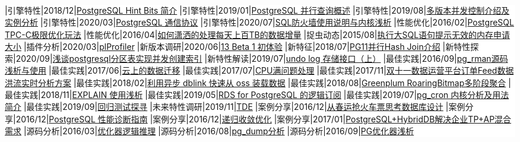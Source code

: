 |引擎特性|2018/12|[PostgreSQL Hint Bits 简介](http://mysql.taobao.org/monthly/2018/12/02/)
|引擎特性|2019/01|[PostgreSQL 并行查询概述](http://mysql.taobao.org/monthly/2019/01/04/)
|引擎特性|2019/08|[多版本并发控制介绍及实例分析](http://mysql.taobao.org/monthly/2019/08/01/)
|引擎特性|2020/03|[PostgreSQL 通信协议](http://mysql.taobao.org/monthly/2020/03/02/)
|引擎特性|2020/07|[SQL防火墙使用说明与内核浅析](http://mysql.taobao.org/monthly/2020/07/06/)
|性能优化|2016/02|[PostgreSQL TPC-C极限优化玩法](http://mysql.taobao.org/monthly/2016/02/07/)
|性能优化|2016/04|[如何潇洒的处理每天上百TB的数据增量](http://mysql.taobao.org/monthly/2016/04/05/)
|捉虫动态|2015/08|[执行大SQL语句提示无效的内存申请大小](http://mysql.taobao.org/monthly/2015/08/04/)
|插件分析|2020/03|[plProfiler](http://mysql.taobao.org/monthly/2020/03/10/)
|新版本调研|2020/06|[13 Beta 1 初体验](http://mysql.taobao.org/monthly/2020/06/05/)
|新特征|2018/07|[PG11并行Hash Join介绍](http://mysql.taobao.org/monthly/2018/07/06/)
|新特性探索|2020/09|[浅谈postgresql分区表实现并发创建索引](http://mysql.taobao.org/monthly/2020/09/05/)
|新特性解读|2019/07|[undo log 存储接口（上）](http://mysql.taobao.org/monthly/2019/07/02/)
|最佳实践|2016/09|[pg_rman源码浅析与使用](http://mysql.taobao.org/monthly/2016/09/05/)
|最佳实践|2017/06|[云上的数据迁移](http://mysql.taobao.org/monthly/2017/06/09/)
|最佳实践|2017/07|[CPU满问题处理](http://mysql.taobao.org/monthly/2017/07/09/)
|最佳实践|2017/11|[双十一数据运营平台订单Feed数据洪流实时分析方案](http://mysql.taobao.org/monthly/2017/11/07/)
|最佳实践|2018/02|[利用异步 dblink 快速从 oss 装载数据](http://mysql.taobao.org/monthly/2018/02/06/)
|最佳实践|2018/08|[Greenplum RoaringBitmap多阶段聚合](http://mysql.taobao.org/monthly/2018/08/09/)
|最佳实践|2018/11|[EXPLAIN 使用浅析](http://mysql.taobao.org/monthly/2018/11/06/)
|最佳实践|2019/05|[RDS for PostgreSQL 的逻辑订阅](http://mysql.taobao.org/monthly/2019/05/03/)
|最佳实践|2019/07|[pg_cron 内核分析及用法简介](http://mysql.taobao.org/monthly/2019/07/05/)
|最佳实践|2019/09|[回归测试探寻](http://mysql.taobao.org/monthly/2019/09/08/)
|未来特性调研|2019/11|[TDE](http://mysql.taobao.org/monthly/2019/11/04/)
|案例分享|2016/12|[从春运抢火车票思考数据库设计](http://mysql.taobao.org/monthly/2016/12/04/)
|案例分享|2016/12|[PostgreSQL 性能诊断指南](http://mysql.taobao.org/monthly/2016/12/07/)
|案例分享|2016/12|[递归收敛优化](http://mysql.taobao.org/monthly/2016/12/10/)
|案例分享|2017/01|[PostgreSQL+HybridDB解决企业TP+AP混合需求](http://mysql.taobao.org/monthly/2017/01/03/)
|源码分析|2016/03|[优化器逻辑推理](http://mysql.taobao.org/monthly/2016/03/03/)
|源码分析|2016/08|[pg_dump分析](http://mysql.taobao.org/monthly/2016/08/10/)
|源码分析|2016/09|[PG优化器浅析](http://mysql.taobao.org/monthly/2016/09/07/)

